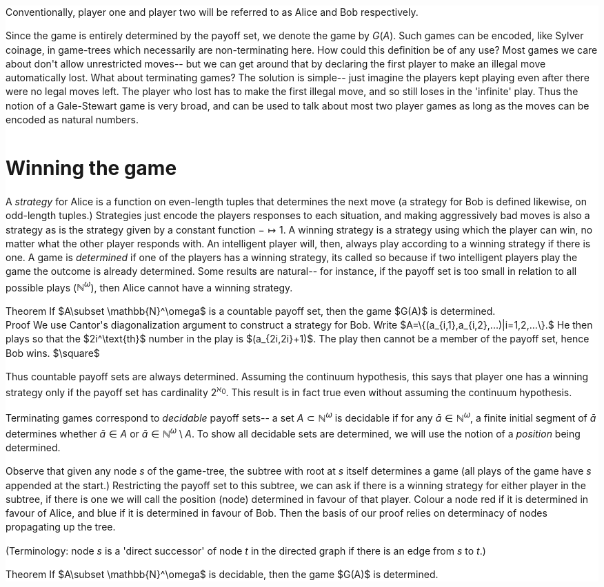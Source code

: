 Conventionally, player one and player two will be referred to as Alice and Bob respectively.

Since the game is entirely determined by the payoff set, we denote the game by $G(A)$. Such games can be encoded, like Sylver coinage, in game-trees which necessarily are non-terminating here. How could this definition be of any use? Most games we care about don't allow unrestricted moves-- but we can get around that by declaring the first player to make an illegal move automatically lost. What about terminating games? The solution is simple-- just imagine the players kept playing even after there were no legal moves left. The player who lost has to make the first illegal move, and so still loses in the 'infinite' play. Thus the notion of a Gale-Stewart game is very broad, and can be used to talk about most two player games as long as the moves can be encoded as natural numbers.

# Winning the game

A _strategy_ for Alice is a function on even-length tuples that determines the next move (a strategy for Bob is defined likewise, on odd-length tuples.) Strategies just encode the players responses to each situation, and making aggressively bad moves is also a strategy as is the strategy given by a constant function $- \mapsto 1$. A winning strategy is a strategy using which the player can win, no matter what the other player responds with. An intelligent player will, then, always play according to a winning strategy if there is one. A game is _determined_ if one of the players has a winning strategy, its called so because if two intelligent players play the game the outcome is already determined. Some results are natural-- for instance, if the payoff set is too small in relation to all possible plays ($\mathbb{N}^\omega$), then Alice cannot have a winning strategy.

<div class="theorem">
<sc>Theorem</sc> If $A\subset \mathbb{N}^\omega$ is a countable payoff set, then the game $G(A)$ is determined.</div>
<div class="proof">
<sc>Proof</sc> We use Cantor's diagonalization argument to construct a strategy for Bob. Write $A=\{(a_{i,1},a_{i,2},...)|i=1,2,...\}.$ He then plays so that the $2i^\text{th}$ number in the play is $(a_{2i,2i}+1)$. The play then cannot be a member of the payoff set, hence Bob wins. $\square$
</div>

Thus countable payoff sets are always determined. Assuming the continuum hypothesis, this says that player one has a winning strategy only if the payoff set has cardinality $2^{\aleph_0}$. This result is in fact true even without assuming the continuum hypothesis.

Terminating games correspond to _decidable_ payoff sets-- a set $A\subset \mathbb{N}^\omega$ is decidable if for any $\bar{a}\in \mathbb{N}^\omega$, a finite initial segment of $\bar{a}$ determines whether $\bar{a}\in A$ or $\bar{a}\in \mathbb{N}^\omega \setminus A$. To show all decidable sets are determined, we will use the notion of a _position_ being determined. 

Observe that given any node $s$ of the game-tree, the subtree with root at $s$ itself determines a game (all plays of the game have $s$ appended at the start.) Restricting the payoff set to this subtree, we can ask if there is a winning strategy for either player in the subtree, if there is one we will call the position (node) determined in favour of that player. Colour a node red if it is determined in favour of Alice, and blue if it is determined in favour of Bob. Then the basis of our proof relies on determinacy of nodes propagating up the tree.

(Terminology: node $s$ is a 'direct successor' of node $t$ in the directed graph if there is an edge from $s$ to $t$.)

<div class="theorem">
<sc>Theorem</sc> If $A\subset \mathbb{N}^\omega$ is decidable, then the game $G(A)$ is determined.
</div>
